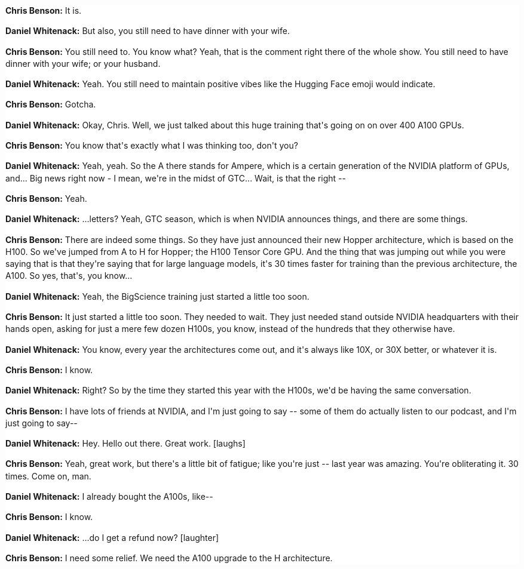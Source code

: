 **Chris Benson:** It is.

**Daniel Whitenack:** But also, you still need to have dinner with your wife.

**Chris Benson:** You still need to. You know what? Yeah, that is the comment right there of the whole show. You still need to have dinner with your wife; or your husband.

**Daniel Whitenack:** Yeah. You still need to maintain positive vibes like the Hugging Face emoji would indicate.

**Chris Benson:** Gotcha.

**Daniel Whitenack:** Okay, Chris. Well, we just talked about this huge training that's going on on over 400 A100 GPUs.

**Chris Benson:** You know that's exactly what I was thinking too, don't you?

**Daniel Whitenack:** Yeah, yeah. So the A there stands for Ampere, which is a certain generation of the NVIDIA platform of GPUs, and... Big news right now - I mean, we're in the midst of GTC... Wait, is that the right --

**Chris Benson:** Yeah.

**Daniel Whitenack:** ...letters? Yeah, GTC season, which is when NVIDIA announces things, and there are some things.

**Chris Benson:** There are indeed some things. So they have just announced their new Hopper architecture, which is based on the H100. So we've jumped from A to H for Hopper; the H100 Tensor Core GPU. And the thing that was jumping out while you were saying that is that they're saying that for large language models, it's 30 times faster for training than the previous architecture, the A100. So yes, that's, you know...

**Daniel Whitenack:** Yeah, the BigScience training just started a little too soon.

**Chris Benson:** It just started a little too soon. They needed to wait. They just needed stand outside NVIDIA headquarters with their hands open, asking for just a mere few dozen H100s, you know, instead of the hundreds that they otherwise have.

**Daniel Whitenack:** You know, every year the architectures come out, and it's always like 10X, or 30X better, or whatever it is.

**Chris Benson:** I know.

**Daniel Whitenack:** Right? So by the time they started this year with the H100s, we'd be having the same conversation.

**Chris Benson:** I have lots of friends at NVIDIA, and I'm just going to say -- some of them do actually listen to our podcast, and I'm just going to say--

**Daniel Whitenack:** Hey. Hello out there. Great work. \[laughs\]

**Chris Benson:** Yeah, great work, but there's a little bit of fatigue; like you're just -- last year was amazing. You're obliterating it. 30 times. Come on, man.

**Daniel Whitenack:** I already bought the A100s, like--

**Chris Benson:** I know.

**Daniel Whitenack:** ...do I get a refund now? \[laughter\]

**Chris Benson:** I need some relief. We need the A100 upgrade to the H architecture.
